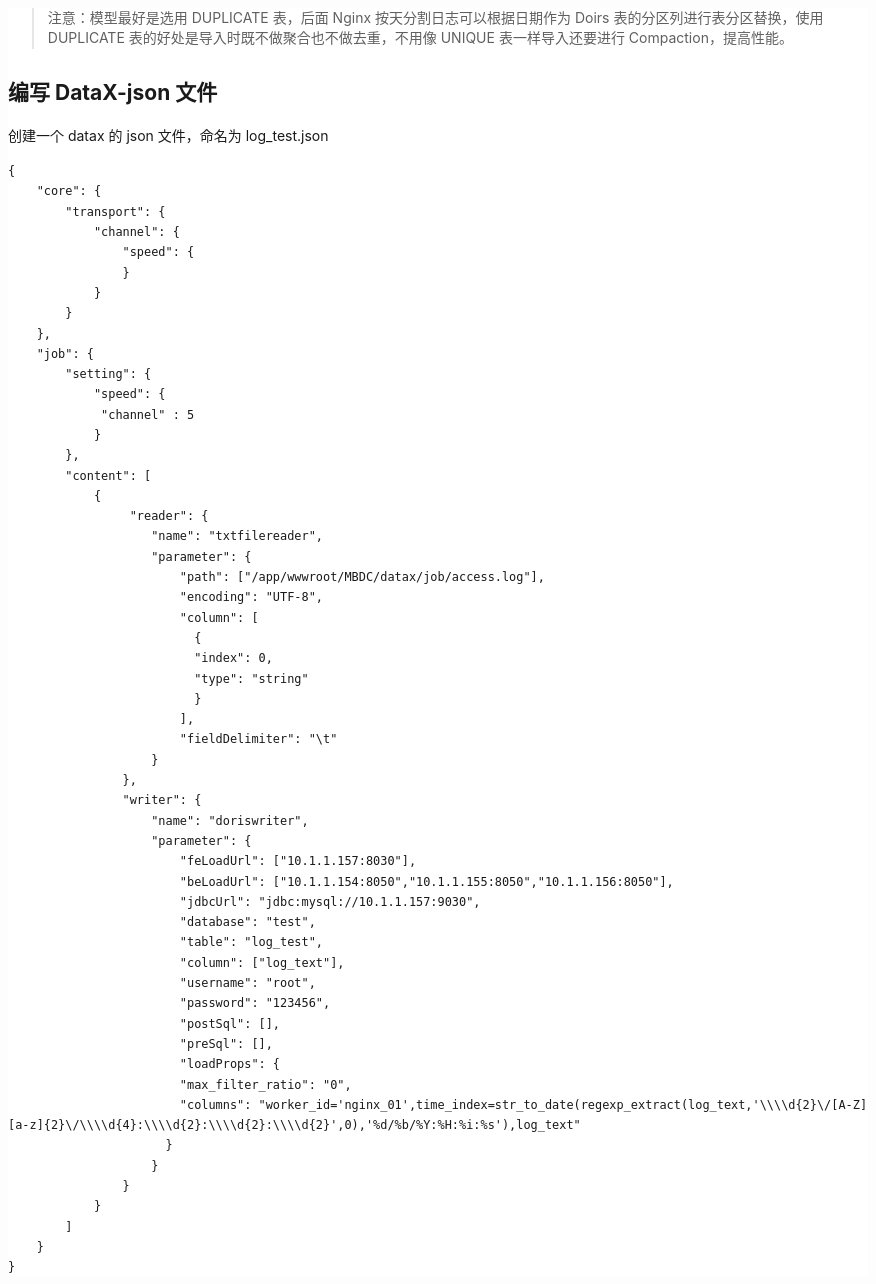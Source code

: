 > 注意：模型最好是选用 DUPLICATE 表，后面 Nginx 按天分割日志可以根据日期作为 Doirs 表的分区列进行表分区替换，使用 DUPLICATE 表的好处是导入时既不做聚合也不做去重，不用像 UNIQUE 表一样导入还要进行 Compaction，提高性能。

## 编写 DataX-json 文件

创建一个 datax 的 json 文件，命名为 log_test.json

```
{
    "core": {
        "transport": { 
            "channel": { 
                "speed": {
                }
            }
        }
    },
    "job": {
        "setting": {
            "speed": {
             "channel" : 5
            }
        },
        "content": [
            {
                 "reader": {
                    "name": "txtfilereader",
                    "parameter": {
                        "path": ["/app/wwwroot/MBDC/datax/job/access.log"],
                        "encoding": "UTF-8",
                        "column": [
                          {
                          "index": 0,
                          "type": "string"
                          }
                        ],
                        "fieldDelimiter": "\t"
                    }
                },
                "writer": {
                    "name": "doriswriter",
                    "parameter": {
                        "feLoadUrl": ["10.1.1.157:8030"],
                        "beLoadUrl": ["10.1.1.154:8050","10.1.1.155:8050","10.1.1.156:8050"],
                        "jdbcUrl": "jdbc:mysql://10.1.1.157:9030",
                        "database": "test",
                        "table": "log_test",
                        "column": ["log_text"],
                        "username": "root",
                        "password": "123456",
                        "postSql": [],
                        "preSql": [],
                        "loadProps": {
                        "max_filter_ratio": "0",
                        "columns": "worker_id='nginx_01',time_index=str_to_date(regexp_extract(log_text,'\\\\d{2}\/[A-Z][a-z]{2}\/\\\\d{4}:\\\\d{2}:\\\\d{2}:\\\\d{2}',0),'%d/%b/%Y:%H:%i:%s'),log_text"
                      }
                    }
                }
            }
        ]
    }
}
```